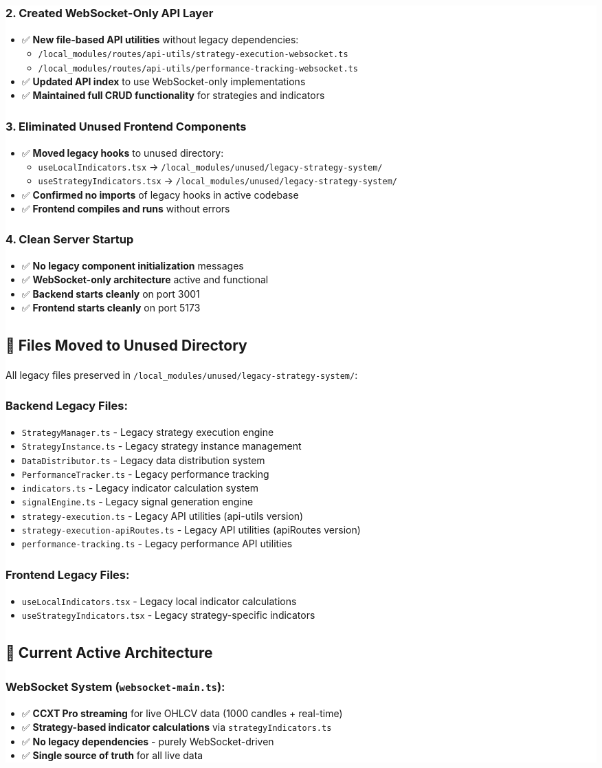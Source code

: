 ### **2. Created WebSocket-Only API Layer**

- ✅ **New file-based API utilities** without legacy dependencies:
  - `/local_modules/routes/api-utils/strategy-execution-websocket.ts`
  - `/local_modules/routes/api-utils/performance-tracking-websocket.ts`
- ✅ **Updated API index** to use WebSocket-only implementations
- ✅ **Maintained full CRUD functionality** for strategies and indicators

### **3. Eliminated Unused Frontend Components**

- ✅ **Moved legacy hooks** to unused directory:
  - `useLocalIndicators.tsx` → `/local_modules/unused/legacy-strategy-system/`
  - `useStrategyIndicators.tsx` → `/local_modules/unused/legacy-strategy-system/`
- ✅ **Confirmed no imports** of legacy hooks in active codebase
- ✅ **Frontend compiles and runs** without errors

### **4. Clean Server Startup**

- ✅ **No legacy component initialization** messages
- ✅ **WebSocket-only architecture** active and functional
- ✅ **Backend starts cleanly** on port 3001
- ✅ **Frontend starts cleanly** on port 5173

## 📁 **Files Moved to Unused Directory**

All legacy files preserved in `/local_modules/unused/legacy-strategy-system/`:

### **Backend Legacy Files:**

- `StrategyManager.ts` - Legacy strategy execution engine
- `StrategyInstance.ts` - Legacy strategy instance management
- `DataDistributor.ts` - Legacy data distribution system
- `PerformanceTracker.ts` - Legacy performance tracking
- `indicators.ts` - Legacy indicator calculation system
- `signalEngine.ts` - Legacy signal generation engine
- `strategy-execution.ts` - Legacy API utilities (api-utils version)
- `strategy-execution-apiRoutes.ts` - Legacy API utilities (apiRoutes version)
- `performance-tracking.ts` - Legacy performance API utilities

### **Frontend Legacy Files:**

- `useLocalIndicators.tsx` - Legacy local indicator calculations
- `useStrategyIndicators.tsx` - Legacy strategy-specific indicators

## 🎯 **Current Active Architecture**

### **WebSocket System (`websocket-main.ts`):**

- ✅ **CCXT Pro streaming** for live OHLCV data (1000 candles + real-time)
- ✅ **Strategy-based indicator calculations** via `strategyIndicators.ts`
- ✅ **No legacy dependencies** - purely WebSocket-driven
- ✅ **Single source of truth** for all live data
